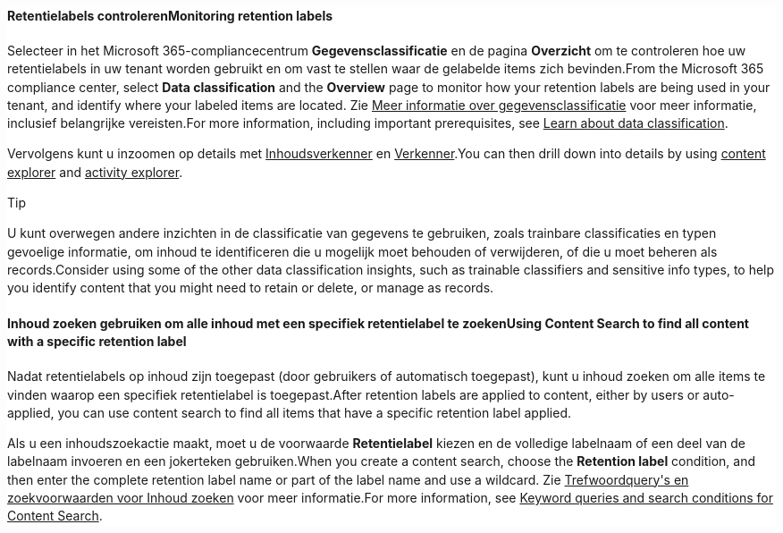 #### <a name="monitoring-retention-labels"></a><span data-ttu-id="33f4e-254">Retentielabels controleren</span><span class="sxs-lookup"><span data-stu-id="33f4e-254">Monitoring retention labels</span></span>

<span data-ttu-id="33f4e-255">Selecteer in het Microsoft 365-compliancecentrum **Gegevensclassificatie** en de pagina **Overzicht** om te controleren hoe uw retentielabels in uw tenant worden gebruikt en om vast te stellen waar de gelabelde items zich bevinden.</span><span class="sxs-lookup"><span data-stu-id="33f4e-255">From the Microsoft 365 compliance center, select **Data classification** and the **Overview** page to monitor how your retention labels are being used in your tenant, and identify where your labeled items are located.</span></span> <span data-ttu-id="33f4e-256">Zie [Meer informatie over gegevensclassificatie](data-classification-overview.md) voor meer informatie, inclusief belangrijke vereisten.</span><span class="sxs-lookup"><span data-stu-id="33f4e-256">For more information, including important prerequisites, see [Learn about data classification](data-classification-overview.md).</span></span>

<span data-ttu-id="33f4e-257">Vervolgens kunt u inzoomen op details met [Inhoudsverkenner](data-classification-content-explorer.md) en [Verkenner](data-classification-activity-explorer.md).</span><span class="sxs-lookup"><span data-stu-id="33f4e-257">You can then drill down into details by using [content explorer](data-classification-content-explorer.md) and [activity explorer](data-classification-activity-explorer.md).</span></span>

> [!TIP]
><span data-ttu-id="33f4e-258">U kunt overwegen andere inzichten in de classificatie van gegevens te gebruiken, zoals trainbare classificaties en typen gevoelige informatie, om inhoud te identificeren die u mogelijk moet behouden of verwijderen, of die u moet beheren als records.</span><span class="sxs-lookup"><span data-stu-id="33f4e-258">Consider using some of the other data classification insights, such as trainable classifiers and sensitive info types, to help you identify content that you might need to retain or delete, or manage as records.</span></span>

#### <a name="using-content-search-to-find-all-content-with-a-specific-retention-label"></a><span data-ttu-id="33f4e-259">Inhoud zoeken gebruiken om alle inhoud met een specifiek retentielabel te zoeken</span><span class="sxs-lookup"><span data-stu-id="33f4e-259">Using Content Search to find all content with a specific retention label</span></span>

<span data-ttu-id="33f4e-260">Nadat retentielabels op inhoud zijn toegepast (door gebruikers of automatisch toegepast), kunt u inhoud zoeken om alle items te vinden waarop een specifiek retentielabel is toegepast.</span><span class="sxs-lookup"><span data-stu-id="33f4e-260">After retention labels are applied to content, either by users or auto-applied, you can use content search to find all items that have a specific retention label applied.</span></span>

<span data-ttu-id="33f4e-261">Als u een inhoudszoekactie maakt, moet u de voorwaarde **Retentielabel** kiezen en de volledige labelnaam of een deel van de labelnaam invoeren en een jokerteken gebruiken.</span><span class="sxs-lookup"><span data-stu-id="33f4e-261">When you create a content search, choose the **Retention label** condition, and then enter the complete retention label name or part of the label name and use a wildcard.</span></span> <span data-ttu-id="33f4e-262">Zie [Trefwoordquery's en zoekvoorwaarden voor Inhoud zoeken](keyword-queries-and-search-conditions.md) voor meer informatie.</span><span class="sxs-lookup"><span data-stu-id="33f4e-262">For more information, see [Keyword queries and search conditions for Content Search](keyword-queries-and-search-conditions.md).</span></span>
  